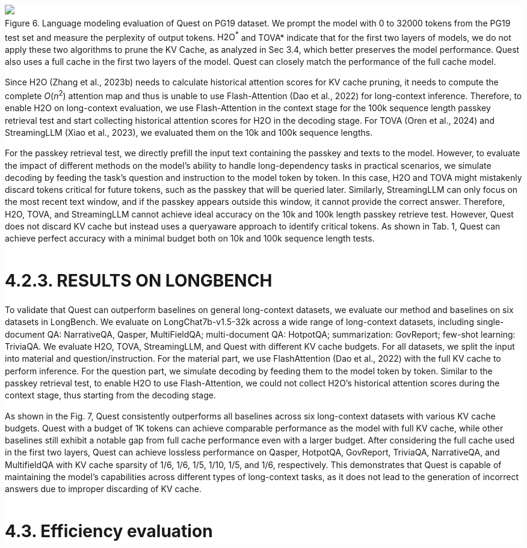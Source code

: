 ![](images/7c408d219aefff7ebd215e9500613689b3847d0c40d0c9fbd9407029e69b704b.jpg)  
Figure 6. Language modeling evaluation of Quest on PG19 dataset. We prompt the model with 0 to 32000 tokens from the PG19 test set and measure the perplexity of output tokens. $\mathrm { H } 2 \mathrm { O } ^ { \ast }$ and TOVA\* indicate that for the first two layers of models, we do not apply these two algorithms to prune the KV Cache, as analyzed in Sec 3.4, which better preserves the model performance. Quest also uses a full cache in the first two layers of the model. Quest can closely match the performance of the full cache model.

Since H2O (Zhang et al., 2023b) needs to calculate historical attention scores for KV cache pruning, it needs to compute the complete $O ( n ^ { 2 } )$ attention map and thus is unable to use Flash-Attention (Dao et al., 2022) for long-context inference. Therefore, to enable H2O on long-context evaluation, we use Flash-Attention in the context stage for the $1 0 0 \mathrm { k }$ sequence length passkey retrieval test and start collecting historical attention scores for H2O in the decoding stage. For TOVA (Oren et al., 2024) and StreamingLLM (Xiao et al., 2023), we evaluated them on the 10k and $1 0 0 \mathrm { k }$ sequence lengths.

For the passkey retrieval test, we directly prefill the input text containing the passkey and texts to the model. However, to evaluate the impact of different methods on the model’s ability to handle long-dependency tasks in practical scenarios, we simulate decoding by feeding the task’s question and instruction to the model token by token. In this case, H2O and TOVA might mistakenly discard tokens critical for future tokens, such as the passkey that will be queried later. Similarly, StreamingLLM can only focus on the most recent text window, and if the passkey appears outside this window, it cannot provide the correct answer. Therefore, H2O, TOVA, and StreamingLLM cannot achieve ideal accuracy on the 10k and $1 0 0 \mathrm { k }$ length passkey retrieve test. However, Quest does not discard KV cache but instead uses a queryaware approach to identify critical tokens. As shown in Tab. 1, Quest can achieve perfect accuracy with a minimal budget both on $1 0 \mathrm { k }$ and $1 0 0 \mathrm { k }$ sequence length tests.

# 4.2.3. RESULTS ON LONGBENCH

To validate that Quest can outperform baselines on general long-context datasets, we evaluate our method and baselines on six datasets in LongBench. We evaluate on LongChat7b-v1.5-32k across a wide range of long-context datasets, including single-document QA: NarrativeQA, Qasper, MultiFieldQA; multi-document QA: HotpotQA; summarization: GovReport; few-shot learning: TriviaQA. We evaluate H2O, TOVA, StreamingLLM, and Quest with different KV cache budgets. For all datasets, we split the input into material and question/instruction. For the material part, we use FlashAttention (Dao et al., 2022) with the full KV cache to perform inference. For the question part, we simulate decoding by feeding them to the model token by token. Similar to the passkey retrieval test, to enable H2O to use Flash-Attention, we could not collect H2O’s historical attention scores during the context stage, thus starting from the decoding stage.

As shown in the Fig. 7, Quest consistently outperforms all baselines across six long-context datasets with various KV cache budgets. Quest with a budget of 1K tokens can achieve comparable performance as the model with full KV cache, while other baselines still exhibit a notable gap from full cache performance even with a larger budget. After considering the full cache used in the first two layers, Quest can achieve lossless performance on Qasper, HotpotQA, GovReport, TriviaQA, NarrativeQA, and MultifieldQA with KV cache sparsity of 1/6, 1/6, 1/5, 1/10, 1/5, and 1/6, respectively. This demonstrates that Quest is capable of maintaining the model’s capabilities across different types of long-context tasks, as it does not lead to the generation of incorrect answers due to improper discarding of KV cache.

# 4.3. Efficiency evaluation
